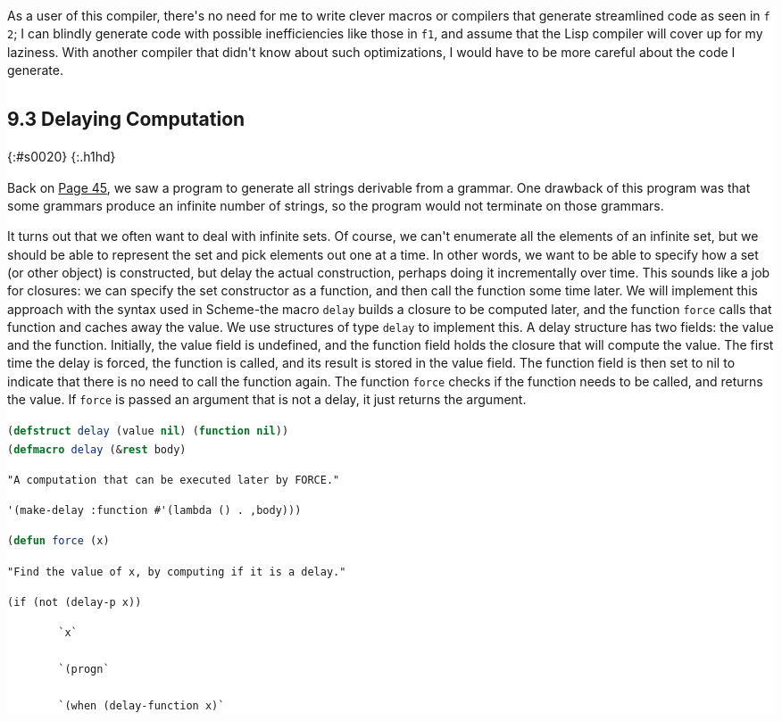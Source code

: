 As a user of this compiler, there's no need for me to write clever macros or compilers that generate streamlined code as seen in `f2`; I can blindly generate code with possible inefficiencies like those in `f1`, and assume that the Lisp compiler will cover up for my laziness.
With another compiler that didn't know about such optimizations, I would have to be more careful about the code I generate.

## 9.3 Delaying Computation
{:#s0020}
{:.h1hd}

Back on [Page 45](B9780080571157500029.xhtml#p45), we saw a program to generate all strings derivable from a grammar.
One drawback of this program was that some grammars produce an infinite number of strings, so the program would not terminate on those grammars.

It turns out that we often want to deal with infinite sets.
Of course, we can't enumerate all the elements of an infinite set, but we should be able to represent the set and pick elements out one at a time.
In other words, we want to be able to specify how a set (or other object) is constructed, but delay the actual construction, perhaps doing it incrementally over time.
This sounds like a job for closures: we can specify the set constructor as a function, and then call the function some time later.
We will implement this approach with the syntax used in Scheme-the macro `delay` builds a closure to be computed later, and the function `force` calls that function and caches away the value.
We use structures of type `delay` to implement this.
A delay structure has two fields: the value and the function.
Initially, the value field is undefined, and the function field holds the closure that will compute the value.
The first time the delay is forced, the function is called, and its result is stored in the value field.
The function field is then set to nil to indicate that there is no need to call the function again.
The function `force` checks if the function needs to be called, and returns the value.
If `force` is passed an argument that is not a delay, it just returns the argument.

```lisp
(defstruct delay (value nil) (function nil))
(defmacro delay (&rest body)
```

  `"A computation that can be executed later by FORCE."`

  `'(make-delay :function #'(lambda () . ,body)))`

```lisp
(defun force (x)
```

  `"Find the value of x, by computing if it is a delay."`

  `(if (not (delay-p x))`

            `x`

            `(progn`

            `(when (delay-function x)`
